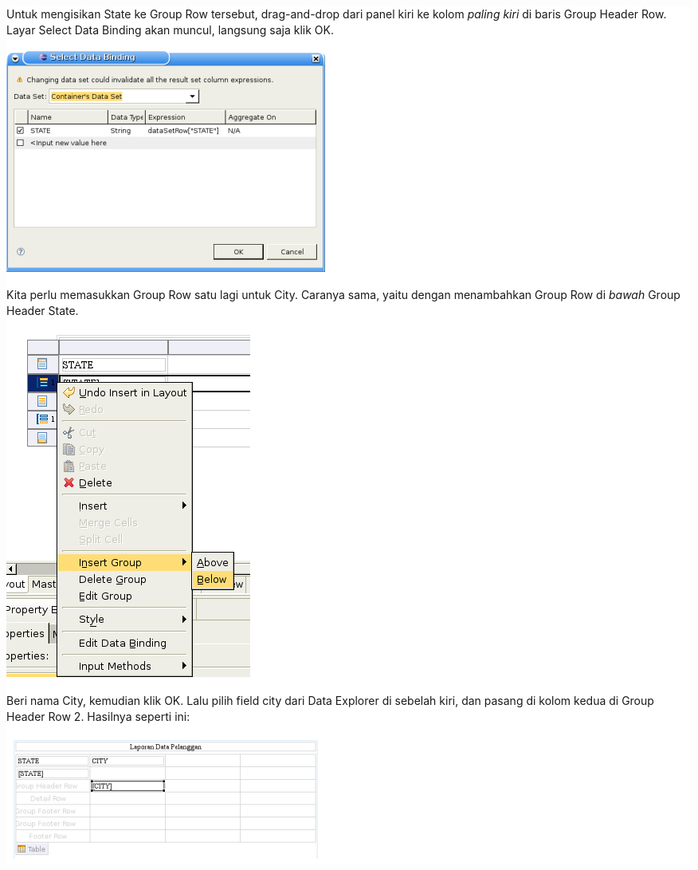 Untuk mengisikan State ke Group Row tersebut, drag-and-drop dari panel kiri ke kolom _paling kiri_ di baris Group Header Row. Layar Select Data Binding akan muncul, langsung saja klik OK. 

![State Data Binding ](/images/uploads/2006/09/report-table-5.png)

Kita perlu memasukkan Group Row satu lagi untuk City. Caranya sama, yaitu dengan menambahkan Group Row di _bawah_ Group Header State. 

![Insert Group Below ](/images/uploads/2006/09/report-table-6.png)

Beri nama City, kemudian klik OK. Lalu pilih field city dari Data Explorer di sebelah kiri, dan pasang di kolom kedua di Group Header Row 2. Hasilnya seperti ini:

![Group by City ](/images/uploads/2006/09/report-table-7.png)
